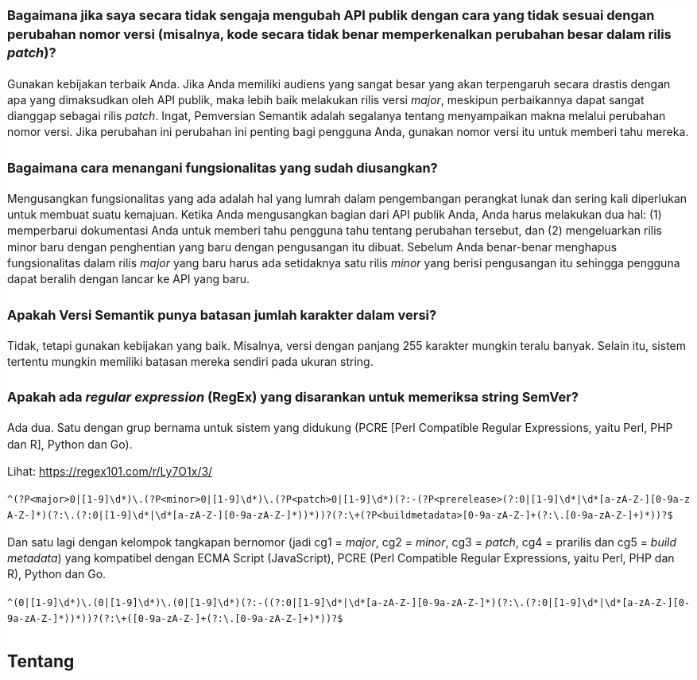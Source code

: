 ### Bagaimana jika saya secara tidak sengaja mengubah API publik dengan cara yang tidak sesuai dengan perubahan nomor versi (misalnya, kode secara tidak benar memperkenalkan perubahan besar dalam rilis *patch*)?

Gunakan kebijakan terbaik Anda. Jika Anda memiliki audiens yang sangat besar yang akan terpengaruh secara drastis dengan apa yang dimaksudkan oleh API publik, maka lebih baik melakukan rilis versi *major*, meskipun perbaikannya dapat sangat dianggap sebagai rilis *patch*. Ingat, Pemversian Semantik adalah segalanya tentang menyampaikan makna melalui perubahan nomor versi. Jika perubahan ini perubahan ini penting bagi pengguna Anda, gunakan nomor versi itu untuk memberi tahu mereka.

### Bagaimana cara menangani fungsionalitas yang sudah diusangkan?

Mengusangkan fungsionalitas yang ada adalah hal yang lumrah dalam pengembangan perangkat lunak dan sering kali diperlukan untuk membuat suatu kemajuan. Ketika Anda mengusangkan bagian  dari API publik Anda, Anda harus melakukan dua hal: (1) memperbarui dokumentasi Anda untuk memberi tahu pengguna tahu tentang perubahan tersebut, dan (2) mengeluarkan rilis minor baru dengan penghentian yang baru dengan pengusangan itu dibuat. Sebelum Anda benar-benar menghapus fungsionalitas dalam rilis *major* yang baru harus ada setidaknya satu rilis *minor* yang berisi pengusangan itu sehingga pengguna dapat beralih dengan lancar ke API yang baru.

### Apakah Versi Semantik punya batasan jumlah karakter dalam versi?

Tidak, tetapi gunakan kebijakan yang baik. Misalnya, versi dengan panjang 255 karakter mungkin teralu banyak. Selain itu, sistem tertentu mungkin memiliki batasan mereka sendiri pada ukuran string.

### Apakah ada *regular expression* (RegEx) yang disarankan untuk memeriksa string SemVer?

Ada dua. Satu dengan grup bernama untuk sistem yang didukung (PCRE [Perl Compatible Regular Expressions, yaitu Perl, PHP dan R], Python dan Go).

Lihat: <https://regex101.com/r/Ly7O1x/3/>

```
^(?P<major>0|[1-9]\d*)\.(?P<minor>0|[1-9]\d*)\.(?P<patch>0|[1-9]\d*)(?:-(?P<prerelease>(?:0|[1-9]\d*|\d*[a-zA-Z-][0-9a-zA-Z-]*)(?:\.(?:0|[1-9]\d*|\d*[a-zA-Z-][0-9a-zA-Z-]*))*))?(?:\+(?P<buildmetadata>[0-9a-zA-Z-]+(?:\.[0-9a-zA-Z-]+)*))?$
```

Dan satu lagi dengan kelompok tangkapan bernomor (jadi cg1 = *major*, cg2 = *minor*, cg3 = *patch*, cg4 = prarilis dan cg5 = *build metadata*) yang kompatibel dengan ECMA Script (JavaScript), PCRE (Perl Compatible Regular Expressions,
yaitu Perl, PHP dan R), Python dan Go.
```
^(0|[1-9]\d*)\.(0|[1-9]\d*)\.(0|[1-9]\d*)(?:-((?:0|[1-9]\d*|\d*[a-zA-Z-][0-9a-zA-Z-]*)(?:\.(?:0|[1-9]\d*|\d*[a-zA-Z-][0-9a-zA-Z-]*))*))?(?:\+([0-9a-zA-Z-]+(?:\.[0-9a-zA-Z-]+)*))?$
```

Tentang
-------
